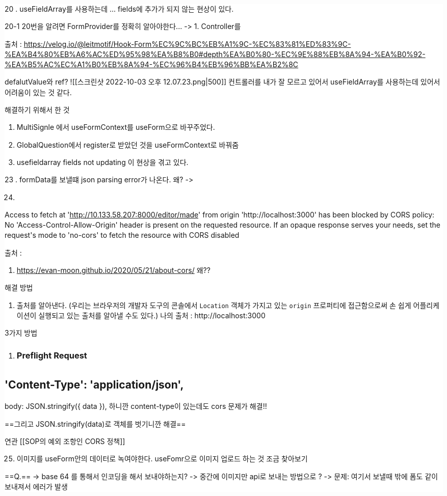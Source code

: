 
20 . useFieldArray를 사용하는데 ... fields에 추가가 되지 않는 현상이 있다. 

20-1 20번을 알려면 FormProvider를 정확히 알아야한다...
-> 1. Controller를 

출처 : https://velog.io/@leitmotif/Hook-Form%EC%9C%BC%EB%A1%9C-%EC%83%81%ED%83%9C-%EA%B4%80%EB%A6%AC%ED%95%98%EA%B8%B0#depth%EA%B0%80-%EC%9E%88%EB%8A%94-%EA%B0%92-%EA%B5%AC%EC%A1%B0%EB%8A%94-%EC%96%B4%EB%96%BB%EA%B2%8C


defalutValue와 ref? ![[스크린샷 2022-10-03 오후 12.07.23.png|500]]
컨트롤러를 내가 잘 모르고 있어서 useFieldArray를 사용하는데 있어서 어려움이 있는 것 같다. 


해결하기 위해서 한 것
1. MultiSignle 에서 useFormContext를 useForm으로 바꾸주었다.
2. GlobalQuestion에서 register로 받았던 것을 useFormContext로 바꿔줌 



22. usefieldarray fields not updating 이 현상을 겪고 있다.

23 . formData를 보낼떄 json parsing error가 나온다.
왜? -> 

24. 
Access to fetch at 'http://10.133.58.207:8000/editor/made' from origin 'http://localhost:3000' has been blocked by CORS policy: No 'Access-Control-Allow-Origin' header is present on the requested resource. If an opaque response serves your needs, set the request's mode to 'no-cors' to fetch the resource with CORS disabled

출처 : 
1. https://evan-moon.github.io/2020/05/21/about-cors/
왜??

해결 방법 
1. 출처를 알아낸다. (우리는 브라우저의 개발자 도구의 콘솔에서 `Location` 객체가 가지고 있는 `origin` 프로퍼티에 접근함으로써 손 쉽게 어플리케이션이 실행되고 있는 출처를 알아낼 수도 있다.)
나의 출처 : http://localhost:3000

3가지 방법 
1. ### Preflight Request

## 'Content-Type': 'application/json',

body: JSON.stringify({ data }), 하니깐 content-type이 있는데도 cors 문제가 해결!!

==그리고 JSON.stringify(data)로 객체를 벗기니깐 해결==

연관 [[SOP의 예외 조항인 CORS 정책]]



25. 이미지를 useForm안의 데이터로 녹여야한다. 
useFomr으로 이미지 업로드 하는 것 조금 찾아보기 

==Q.== 
-> base 64 를 통해서 인코딩을 해서 보내야하는지?
-> 중간에 이미지만 api로 보내는 방법으로 ? 
	-> 문제: 여기서 보낼때 밖에 폼도 같이 보내져서 에러가 발생
